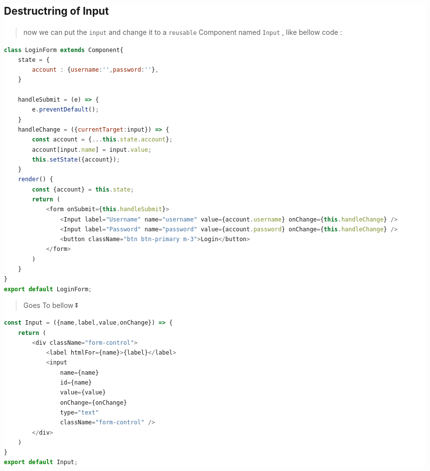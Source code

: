 ## Destructring of Input

> now we can put the `input` and change it to a `reusable` Component named `Input` , like bellow code :

```javascript
class LoginForm extends Component{
    state = {
        account : {username:'',password:''},
    }

    handleSubmit = (e) => {
        e.preventDefault();
    }
    handleChange = ({currentTarget:input}) => {
        const account = {...this.state.account};
        account[input.name] = input.value;
        this.setState({account});
    }
    render() {
        const {account} = this.state;
        return (
            <form onSubmit={this.handleSubmit}>
                <Input label="Username" name="username" value={account.username} onChange={this.handleChange} />
                <Input label="Password" name="password" value={account.password} onChange={this.handleChange} />
                <button className="btn btn-primary m-3">Login</button>
            </form>
        )
    }
}
export default LoginForm;
```

> Goes To bellow :arrow_double_down:

```javascript
const Input = ({name,label,value,onChange}) => {
    return (
        <div className="form-control">
            <label htmlFor={name}>{label}</label>
            <input
                name={name}
                id={name}
                value={value}
                onChange={onChange}
                type="text"
                className="form-control" />
        </div>
    )
}
export default Input;
```
